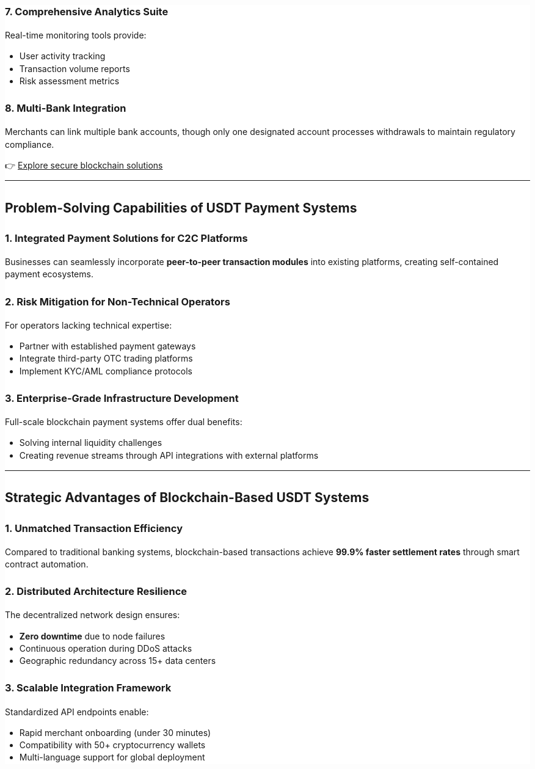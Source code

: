 ### 7. Comprehensive Analytics Suite  
Real-time monitoring tools provide:  
- User activity tracking  
- Transaction volume reports  
- Risk assessment metrics  

### 8. Multi-Bank Integration  
Merchants can link multiple bank accounts, though only one designated account processes withdrawals to maintain regulatory compliance.

👉 [Explore secure blockchain solutions](https://bit.ly/okx-bonus)

---

## Problem-Solving Capabilities of USDT Payment Systems  

### 1. Integrated Payment Solutions for C2C Platforms  
Businesses can seamlessly incorporate **peer-to-peer transaction modules** into existing platforms, creating self-contained payment ecosystems.

### 2. Risk Mitigation for Non-Technical Operators  
For operators lacking technical expertise:  
- Partner with established payment gateways  
- Integrate third-party OTC trading platforms  
- Implement KYC/AML compliance protocols  

### 3. Enterprise-Grade Infrastructure Development  
Full-scale blockchain payment systems offer dual benefits:  
- Solving internal liquidity challenges  
- Creating revenue streams through API integrations with external platforms  

---

## Strategic Advantages of Blockchain-Based USDT Systems  

### 1. Unmatched Transaction Efficiency  
Compared to traditional banking systems, blockchain-based transactions achieve **99.9% faster settlement rates** through smart contract automation.

### 2. Distributed Architecture Resilience  
The decentralized network design ensures:  
- **Zero downtime** due to node failures  
- Continuous operation during DDoS attacks  
- Geographic redundancy across 15+ data centers  

### 3. Scalable Integration Framework  
Standardized API endpoints enable:  
- Rapid merchant onboarding (under 30 minutes)  
- Compatibility with 50+ cryptocurrency wallets  
- Multi-language support for global deployment  
